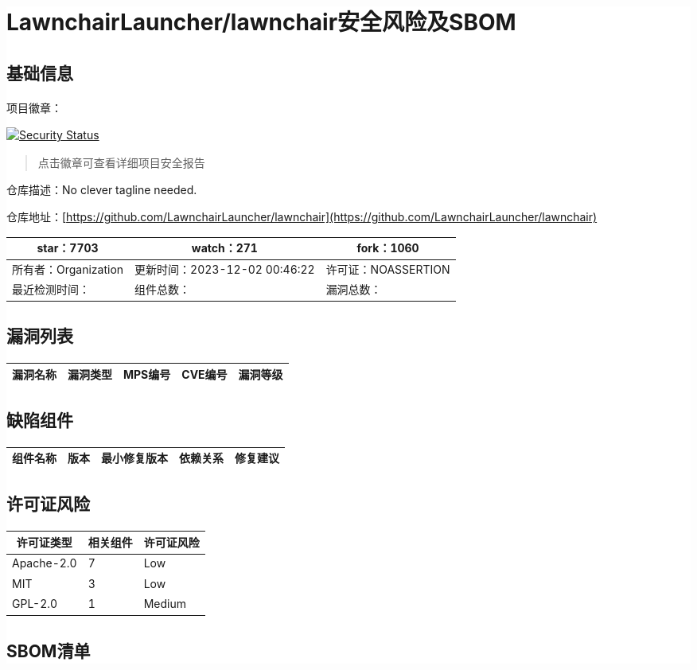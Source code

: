 # LawnchairLauncher/lawnchair安全风险及SBOM

## 基础信息

项目徽章：

[![Security Status](https://www.murphysec.com/platform3/v31/badge/1730649762124226560.svg)](https://www.murphysec.com/console/report/1730286090222788608/1730649762124226560)

> 点击徽章可查看详细项目安全报告

仓库描述：No clever tagline needed.

仓库地址：[https://github.com/LawnchairLauncher/lawnchair](https://github.com/LawnchairLauncher/lawnchair)

| star：7703 | watch：271 | fork：1060 |
| ----------- | -------------- | ------------ |
| 所有者：Organization | 更新时间：2023-12-02 00:46:22 | 许可证：NOASSERTION |
| 最近检测时间： | 组件总数： | 漏洞总数： |




## 漏洞列表

| 漏洞名称 | 漏洞类型 | MPS编号 | CVE编号 | 漏洞等级 |
| ------- | ------ | ------- | ------ | ----- |





## 缺陷组件

| 组件名称 | 版本 | 最小修复版本 | 依赖关系 | 修复建议 |
| -------- | ---- | ------------ | -------- | -------- |





## 许可证风险

| 许可证类型 | 相关组件 | 许可证风险 |
| ---------- | -------- | ---------- |
|Apache-2.0|7|Low|
|MIT|3|Low|
|GPL-2.0|1|Medium|




## SBOM清单
